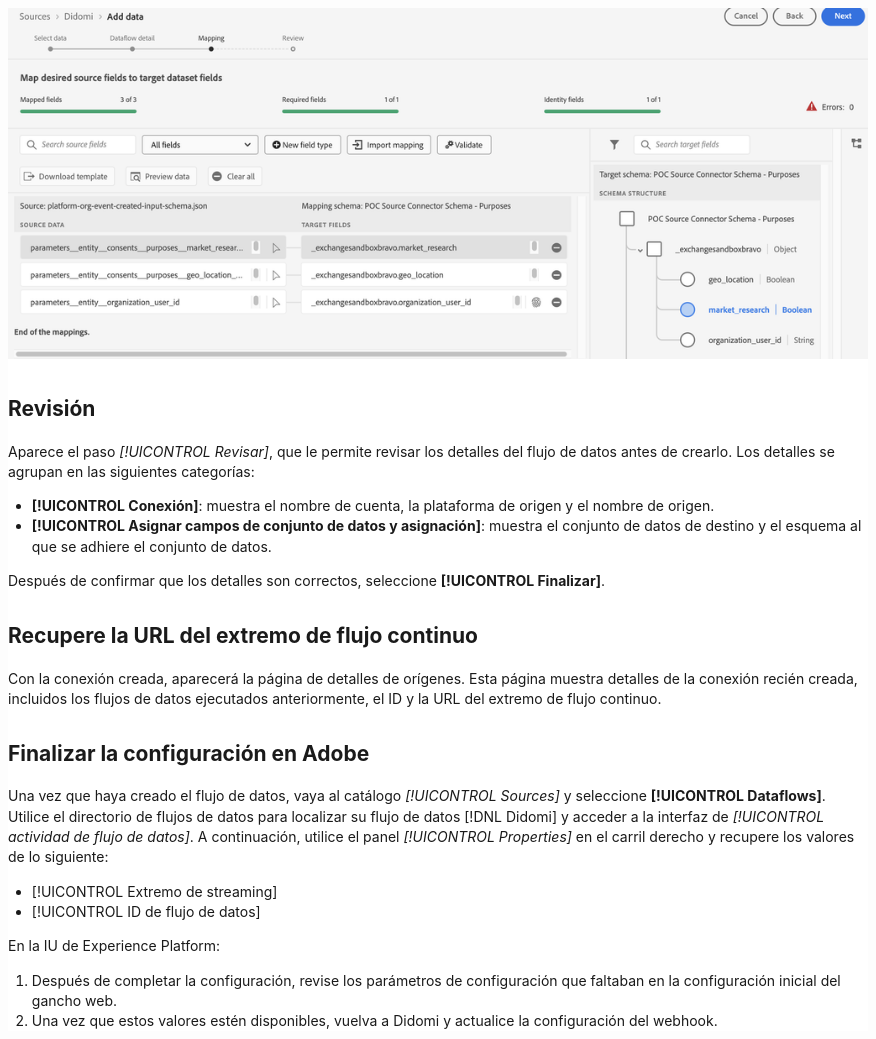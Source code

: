 ![detalles de asignación](../../../../images/tutorials/create/didomi/mapping-details.png)

## Revisión

Aparece el paso *[!UICONTROL Revisar]*, que le permite revisar los detalles del flujo de datos antes de crearlo. Los detalles se agrupan en las siguientes categorías:

* **[!UICONTROL Conexión]**: muestra el nombre de cuenta, la plataforma de origen y el nombre de origen.
* **[!UICONTROL Asignar campos de conjunto de datos y asignación]**: muestra el conjunto de datos de destino y el esquema al que se adhiere el conjunto de datos.

Después de confirmar que los detalles son correctos, seleccione **[!UICONTROL Finalizar]**.

## Recupere la URL del extremo de flujo continuo

Con la conexión creada, aparecerá la página de detalles de orígenes. Esta página muestra detalles de la conexión recién creada, incluidos los flujos de datos ejecutados anteriormente, el ID y la URL del extremo de flujo continuo.

## Finalizar la configuración en Adobe

Una vez que haya creado el flujo de datos, vaya al catálogo *[!UICONTROL Sources]* y seleccione **[!UICONTROL Dataflows]**. Utilice el directorio de flujos de datos para localizar su flujo de datos [!DNL Didomi] y acceder a la interfaz de *[!UICONTROL actividad de flujo de datos]*. A continuación, utilice el panel *[!UICONTROL Properties]* en el carril derecho y recupere los valores de lo siguiente:

* [!UICONTROL Extremo de streaming]
* [!UICONTROL ID de flujo de datos]

En la IU de Experience Platform:

1. Después de completar la configuración, revise los parámetros de configuración que faltaban en la configuración inicial del gancho web.
2. Una vez que estos valores estén disponibles, vuelva a Didomi y actualice la configuración del webhook.
